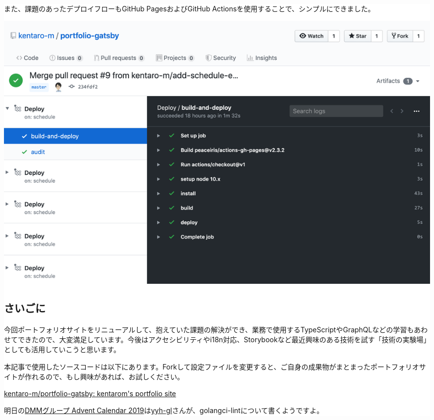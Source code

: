 また、課題のあったデプロイフローもGitHub PagesおよびGitHub Actionsを使用することで、シンプルにできました。

![GitHub Actionsのジョブ実行結果](build_portfolio_site.png)

## さいごに
今回ポートフォリオサイトをリニューアルして、抱えていた課題の解決ができ、業務で使用するTypeScriptやGraphQLなどの学習もあわせてできたので、大変満足しています。今後はアクセシビリティやi18n対応、Storybookなど最近興味のある技術を試す「技術の実験場」としても活用していこうと思います。

本記事で使用したソースコードは以下にあります。Forkして設定ファイルを変更すると、ご自身の成果物がまとまったポートフォリオサイトが作れるので、もし興味があれば、お試しください。

[kentaro-m/portfolio-gatsby: kentarom's portfolio site](https://github.com/kentaro-m/portfolio-gatsby)

明日の[DMMグループ Advent Calendar 2019](https://qiita.com/advent-calendar/2019/dmm)は[yyh-gl](https://qiita.com/yyh-gl)さんが、golangci-lintについて書くようですよ。